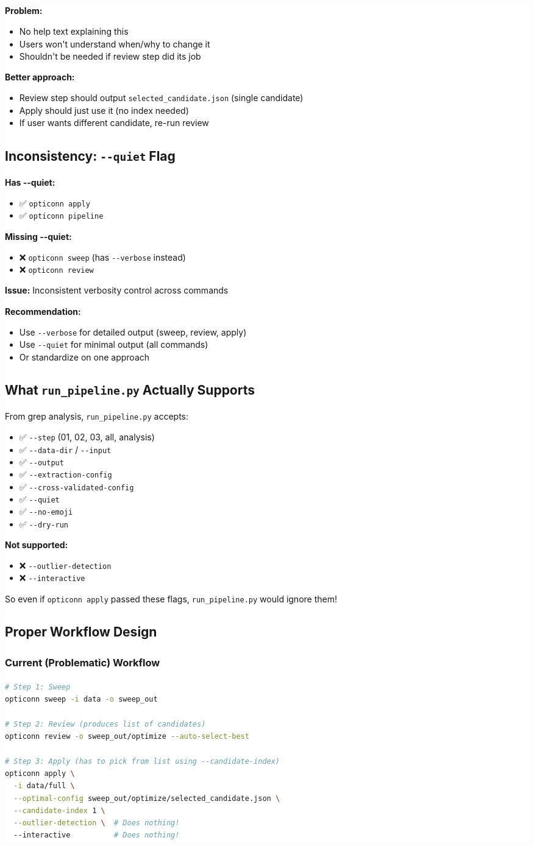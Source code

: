**Problem:**
- No help text explaining this
- Users won't understand when/why to change it
- Shouldn't be needed if review step did its job

**Better approach:**
- Review step should output `selected_candidate.json` (single candidate)
- Apply should just use it (no index needed)
- If user wants different candidate, re-run review

## Inconsistency: `--quiet` Flag

**Has --quiet:**
- ✅ `opticonn apply`
- ✅ `opticonn pipeline`

**Missing --quiet:**
- ❌ `opticonn sweep` (has `--verbose` instead)
- ❌ `opticonn review`

**Issue:** Inconsistent verbosity control across commands

**Recommendation:**
- Use `--verbose` for detailed output (sweep, review, apply)
- Use `--quiet` for minimal output (all commands)
- Or standardize on one approach

## What `run_pipeline.py` Actually Supports

From grep analysis, `run_pipeline.py` accepts:
- ✅ `--step` (01, 02, 03, all, analysis)
- ✅ `--data-dir` / `--input`
- ✅ `--output`
- ✅ `--extraction-config`
- ✅ `--cross-validated-config`
- ✅ `--quiet`
- ✅ `--no-emoji`
- ✅ `--dry-run`

**Not supported:**
- ❌ `--outlier-detection`
- ❌ `--interactive`

So even if `opticonn apply` passed these flags, `run_pipeline.py` would ignore them!

## Proper Workflow Design

### Current (Problematic) Workflow
```bash
# Step 1: Sweep
opticonn sweep -i data -o sweep_out

# Step 2: Review (produces list of candidates)
opticonn review -o sweep_out/optimize --auto-select-best

# Step 3: Apply (has to pick from list using --candidate-index)
opticonn apply \
  -i data/full \
  --optimal-config sweep_out/optimize/selected_candidate.json \
  --candidate-index 1 \
  --outlier-detection \  # Does nothing!
  --interactive          # Does nothing!
```
